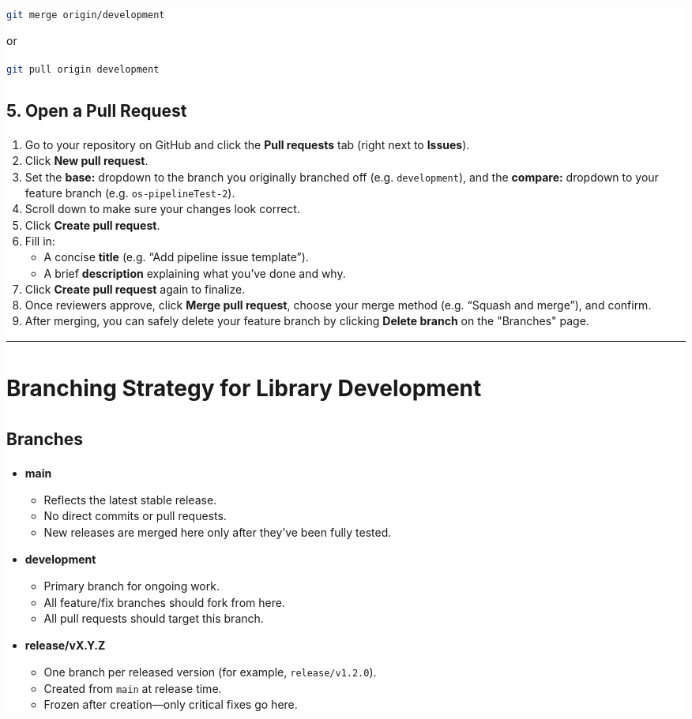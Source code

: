    ```bash
   git merge origin/development
   ```

   or

   ```bash
   git pull origin development
   ```

## 5. Open a Pull Request
1. Go to your repository on GitHub and click the **Pull requests** tab (right next to **Issues**).
2. Click **New pull request**.
3. Set the **base:** dropdown to the branch you originally branched off (e.g. `development`), and the **compare:** dropdown to your feature branch (e.g. `os-pipelineTest-2`).
4. Scroll down to make sure your changes look correct.
5. Click **Create pull request**.
6. Fill in:
   * A concise **title** (e.g. “Add pipeline issue template”).
   * A brief **description** explaining what you’ve done and why.
7. Click **Create pull request** again to finalize.
8. Once reviewers approve, click **Merge pull request**, choose your merge method (e.g. “Squash and merge”), and confirm.
9. After merging, you can safely delete your feature branch by clicking **Delete branch** on the "Branches" page.
   
---
# Branching Strategy for Library Development

## Branches

- **main**  
  - Reflects the latest stable release.  
  - No direct commits or pull requests.  
  - New releases are merged here only after they’ve been fully tested.

- **development**  
  - Primary branch for ongoing work.  
  - All feature/fix branches should fork from here.  
  - All pull requests should target this branch.

- **release/vX.Y.Z**  
  - One branch per released version (for example, `release/v1.2.0`).  
  - Created from `main` at release time.  
  - Frozen after creation—only critical fixes go here.

